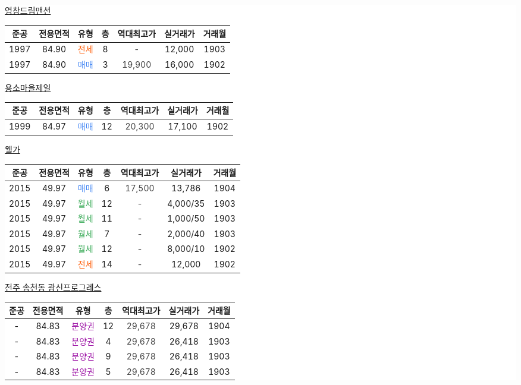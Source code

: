 [영창드림맨션](https://search.naver.com/search.naver?query=%EC%A0%84%EB%9D%BC%EB%B6%81%EB%8F%84+%EC%A0%84%EC%A3%BC%EC%8B%9C+%EB%8D%95%EC%A7%84%EA%B5%AC+%EC%86%A1%EC%B2%9C%EB%8F%991%EA%B0%80+%EC%98%81%EC%B0%BD%EB%93%9C%EB%A6%BC%EB%A7%A8%EC%85%98)

|준공|전용면적|유형|층|역대최고가|실거래가|거래월|
|:---:|:---:|:---:|:---:|:---:|:---:|:---:|
|1997|84.90|<span style="color:#ff5a00">전세</span>|8|<span style="color:#444444">-</span>|12,000|1903|
|1997|84.90|<span style="color:#4285f3">매매</span>|3|<span style="color:#444444">19,900</span>|16,000|1902|

[용소마을제일](https://search.naver.com/search.naver?query=%EC%A0%84%EB%9D%BC%EB%B6%81%EB%8F%84+%EC%A0%84%EC%A3%BC%EC%8B%9C+%EB%8D%95%EC%A7%84%EA%B5%AC+%EC%86%A1%EC%B2%9C%EB%8F%991%EA%B0%80+%EC%9A%A9%EC%86%8C%EB%A7%88%EC%9D%84%EC%A0%9C%EC%9D%BC)

|준공|전용면적|유형|층|역대최고가|실거래가|거래월|
|:---:|:---:|:---:|:---:|:---:|:---:|:---:|
|1999|84.97|<span style="color:#4285f3">매매</span>|12|<span style="color:#444444">20,300</span>|17,100|1902|

[웰가](https://search.naver.com/search.naver?query=%EC%A0%84%EB%9D%BC%EB%B6%81%EB%8F%84+%EC%A0%84%EC%A3%BC%EC%8B%9C+%EB%8D%95%EC%A7%84%EA%B5%AC+%EC%86%A1%EC%B2%9C%EB%8F%991%EA%B0%80+%EC%9B%B0%EA%B0%80)

|준공|전용면적|유형|층|역대최고가|실거래가|거래월|
|:---:|:---:|:---:|:---:|:---:|:---:|:---:|
|2015|49.97|<span style="color:#4285f3">매매</span>|6|<span style="color:#444444">17,500</span>|13,786|1904|
|2015|49.97|<span style="color:#34a853">월세</span>|12|<span style="color:#444444">-</span>|4,000/35|1903|
|2015|49.97|<span style="color:#34a853">월세</span>|11|<span style="color:#444444">-</span>|1,000/50|1903|
|2015|49.97|<span style="color:#34a853">월세</span>|7|<span style="color:#444444">-</span>|2,000/40|1903|
|2015|49.97|<span style="color:#34a853">월세</span>|12|<span style="color:#444444">-</span>|8,000/10|1902|
|2015|49.97|<span style="color:#ff5a00">전세</span>|14|<span style="color:#444444">-</span>|12,000|1902|

[전주 송천동 광신프로그레스](https://search.naver.com/search.naver?query=%EC%A0%84%EB%9D%BC%EB%B6%81%EB%8F%84+%EC%A0%84%EC%A3%BC%EC%8B%9C+%EB%8D%95%EC%A7%84%EA%B5%AC+%EC%86%A1%EC%B2%9C%EB%8F%991%EA%B0%80+%EC%A0%84%EC%A3%BC+%EC%86%A1%EC%B2%9C%EB%8F%99+%EA%B4%91%EC%8B%A0%ED%94%84%EB%A1%9C%EA%B7%B8%EB%A0%88%EC%8A%A4)

|준공|전용면적|유형|층|역대최고가|실거래가|거래월|
|:---:|:---:|:---:|:---:|:---:|:---:|:---:|
|-|84.83|<span style="color:#9C11A5">분양권</span>|12|<span style="color:#444444">29,678</span>|29,678|1904|
|-|84.83|<span style="color:#9C11A5">분양권</span>|4|<span style="color:#444444">29,678</span>|26,418|1903|
|-|84.83|<span style="color:#9C11A5">분양권</span>|9|<span style="color:#444444">29,678</span>|26,418|1903|
|-|84.83|<span style="color:#9C11A5">분양권</span>|5|<span style="color:#444444">29,678</span>|26,418|1903|


<script async src="//pagead2.googlesyndication.com/pagead/js/adsbygoogle.js"></script>

<ins class="adsbygoogle"
     style="display:block"
     data-ad-client="ca-pub-2446590836940007"
     data-ad-slot="1659523306"
     data-ad-format="auto"
     data-full-width-responsive="true"></ins>
<script>
(adsbygoogle = window.adsbygoogle || []).push({});
</script>
